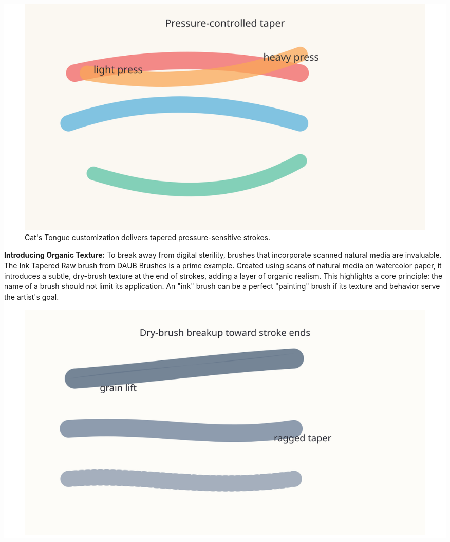 <figure>
  <img data-glightbox src="img/cats-tongue-taper.svg" alt="Diagonal tapered brush marks that thin out toward each end to illustrate pressure control." />
  <figcaption>Cat's Tongue customization delivers tapered pressure-sensitive strokes.</figcaption>
</figure>

**Introducing Organic Texture:** To break away from digital sterility, brushes that incorporate
scanned natural media are invaluable. The Ink Tapered Raw brush from DAUB Brushes is a prime
example. Created using scans of natural media on watercolor paper, it introduces a subtle, dry-brush
texture at the end of strokes, adding a layer of organic realism. This highlights a core principle:
the name of a brush should not limit its application. An "ink" brush can be a perfect "painting"
brush if its texture and behavior serve the artist's goal.

<figure>
  <img data-glightbox src="img/ink-tapered-raw-texture.svg" alt="Dark blue strokes that fray into dry texture at their ends." />